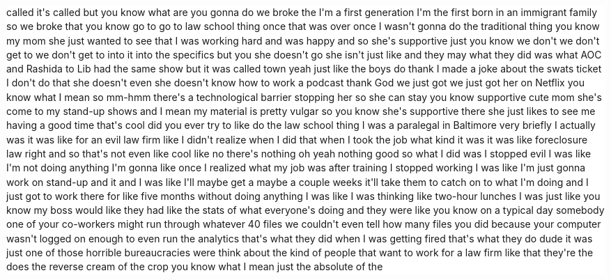 called it's called but you know what are
you gonna do we broke the I'm a first
generation I'm the first born in an
immigrant family so we broke that you
know go to go to law school thing once
that was over once I wasn't gonna do the
traditional thing you know my mom she
just wanted to see that I was working
hard and was happy and so she's
supportive just you know we don't we
don't get to we don't get to into it
into the specifics but you
she doesn't go she isn't just like and
they may what they did was what AOC and
Rashida to Lib had the same show but it
was called town yeah just like the
boys do thank I made a joke about the
swats ticket I don't do that she doesn't
even she doesn't know how to work a
podcast thank God we just got we just
got her on Netflix you know what I mean
so mm-hmm there's a technological
barrier stopping her so she can stay you
know supportive cute mom she's come to
my stand-up shows and I mean my material
is pretty vulgar so you know she's
supportive there she just likes to see
me having a good time that's cool
did you ever try to like do the law
school thing I was a paralegal in
Baltimore very briefly I actually was it
was like for an evil law firm like I
didn't realize when I did that when I
took the job what kind it was it was
like foreclosure law right and so that's
not even like cool like no there's
nothing oh yeah nothing good so what I
did was I stopped evil I was like I'm
not doing anything I'm gonna like once I
realized what my job was after training
I stopped working I was like I'm just
gonna work on stand-up and it and I was
like I'll maybe get a maybe a couple
weeks it'll take them to catch on to
what I'm doing and I just got to work
there for like five months without doing
anything I was like I was thinking like
two-hour lunches I was just like you
know my boss would like they had like
the stats of what everyone's doing and
they were like you know on a typical day
somebody one of your co-workers might
run through whatever 40 files we
couldn't even tell how many files you
did because your computer wasn't logged
on enough to even run the analytics
that's what they did when I was getting
fired that's what they do
dude it was just one of those horrible
bureaucracies were think about the kind
of people that want to work for a law
firm like that they're the does the
reverse cream of the crop you know what
I mean just the absolute of the
